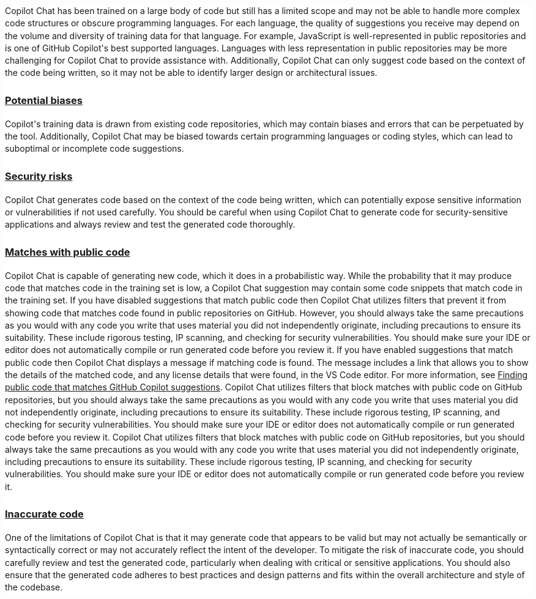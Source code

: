 Copilot Chat has been trained on a large body of code but still has a limited scope and may not be able to handle more complex code structures or obscure programming languages. For each language, the quality of suggestions you receive may depend on the volume and diversity of training data for that language. For example, JavaScript is well-represented in public repositories and is one of GitHub Copilot's best supported languages. Languages with less representation in public repositories may be more challenging for Copilot Chat to provide assistance with. Additionally, Copilot Chat can only suggest code based on the context of the code being written, so it may not be able to identify larger design or architectural issues.
### [Potential biases](https://docs.github.com/en/copilot/responsible-use-of-github-copilot-features/responsible-use-of-github-copilot-chat-in-your-ide#potential-biases)
Copilot's training data is drawn from existing code repositories, which may contain biases and errors that can be perpetuated by the tool. Additionally, Copilot Chat may be biased towards certain programming languages or coding styles, which can lead to suboptimal or incomplete code suggestions.
### [Security risks](https://docs.github.com/en/copilot/responsible-use-of-github-copilot-features/responsible-use-of-github-copilot-chat-in-your-ide#security-risks)
Copilot Chat generates code based on the context of the code being written, which can potentially expose sensitive information or vulnerabilities if not used carefully. You should be careful when using Copilot Chat to generate code for security-sensitive applications and always review and test the generated code thoroughly.
### [Matches with public code](https://docs.github.com/en/copilot/responsible-use-of-github-copilot-features/responsible-use-of-github-copilot-chat-in-your-ide#matches-with-public-code)
Copilot Chat is capable of generating new code, which it does in a probabilistic way. While the probability that it may produce code that matches code in the training set is low, a Copilot Chat suggestion may contain some code snippets that match code in the training set.
If you have disabled suggestions that match public code then Copilot Chat utilizes filters that prevent it from showing code that matches code found in public repositories on GitHub. However, you should always take the same precautions as you would with any code you write that uses material you did not independently originate, including precautions to ensure its suitability. These include rigorous testing, IP scanning, and checking for security vulnerabilities. You should make sure your IDE or editor does not automatically compile or run generated code before you review it.
If you have enabled suggestions that match public code then Copilot Chat displays a message if matching code is found. The message includes a link that allows you to show the details of the matched code, and any license details that were found, in the VS Code editor. For more information, see [Finding public code that matches GitHub Copilot suggestions](https://docs.github.com/en/copilot/using-github-copilot/finding-public-code-that-matches-github-copilot-suggestions).
Copilot Chat utilizes filters that block matches with public code on GitHub repositories, but you should always take the same precautions as you would with any code you write that uses material you did not independently originate, including precautions to ensure its suitability. These include rigorous testing, IP scanning, and checking for security vulnerabilities. You should make sure your IDE or editor does not automatically compile or run generated code before you review it.
Copilot Chat utilizes filters that block matches with public code on GitHub repositories, but you should always take the same precautions as you would with any code you write that uses material you did not independently originate, including precautions to ensure its suitability. These include rigorous testing, IP scanning, and checking for security vulnerabilities. You should make sure your IDE or editor does not automatically compile or run generated code before you review it.
### [Inaccurate code](https://docs.github.com/en/copilot/responsible-use-of-github-copilot-features/responsible-use-of-github-copilot-chat-in-your-ide#inaccurate-code)
One of the limitations of Copilot Chat is that it may generate code that appears to be valid but may not actually be semantically or syntactically correct or may not accurately reflect the intent of the developer. To mitigate the risk of inaccurate code, you should carefully review and test the generated code, particularly when dealing with critical or sensitive applications. You should also ensure that the generated code adheres to best practices and design patterns and fits within the overall architecture and style of the codebase.